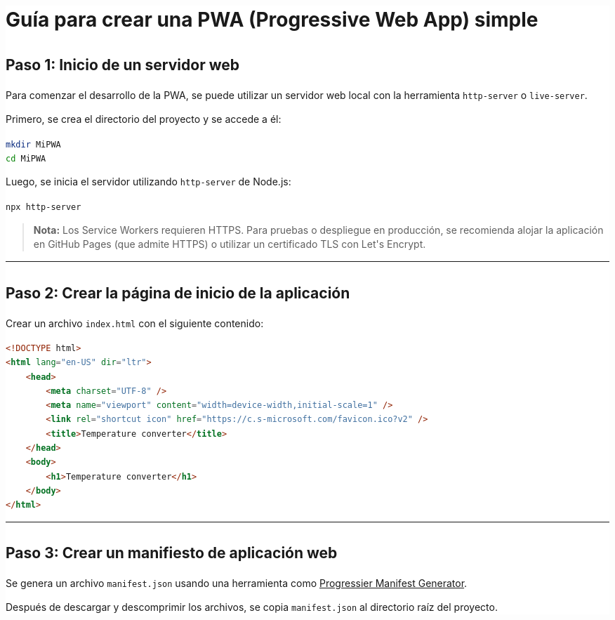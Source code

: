 # Guía para crear una PWA (Progressive Web App) simple

## Paso 1: Inicio de un servidor web

Para comenzar el desarrollo de la PWA, se puede utilizar un servidor web local con la herramienta `http-server` o `live-server`.

Primero, se crea el directorio del proyecto y se accede a él:

```bash
mkdir MiPWA
cd MiPWA
```

Luego, se inicia el servidor utilizando `http-server` de Node.js:

```bash
npx http-server
```

> **Nota:** Los Service Workers requieren HTTPS. Para pruebas o despliegue en producción, se recomienda alojar la aplicación en GitHub Pages (que admite HTTPS) o utilizar un certificado TLS con Let's Encrypt.

---

## Paso 2: Crear la página de inicio de la aplicación

Crear un archivo `index.html` con el siguiente contenido:

```html
<!DOCTYPE html>
<html lang="en-US" dir="ltr">
	<head>
		<meta charset="UTF-8" />
		<meta name="viewport" content="width=device-width,initial-scale=1" />
		<link rel="shortcut icon" href="https://c.s-microsoft.com/favicon.ico?v2" />
		<title>Temperature converter</title>
	</head>
	<body>
		<h1>Temperature converter</h1>
	</body>
</html>
```

---

## Paso 3: Crear un manifiesto de aplicación web

Se genera un archivo `manifest.json` usando una herramienta como [Progressier Manifest Generator](https://progressier.com/pwa-manifest-generator).

Después de descargar y descomprimir los archivos, se copia `manifest.json` al directorio raíz del proyecto.
